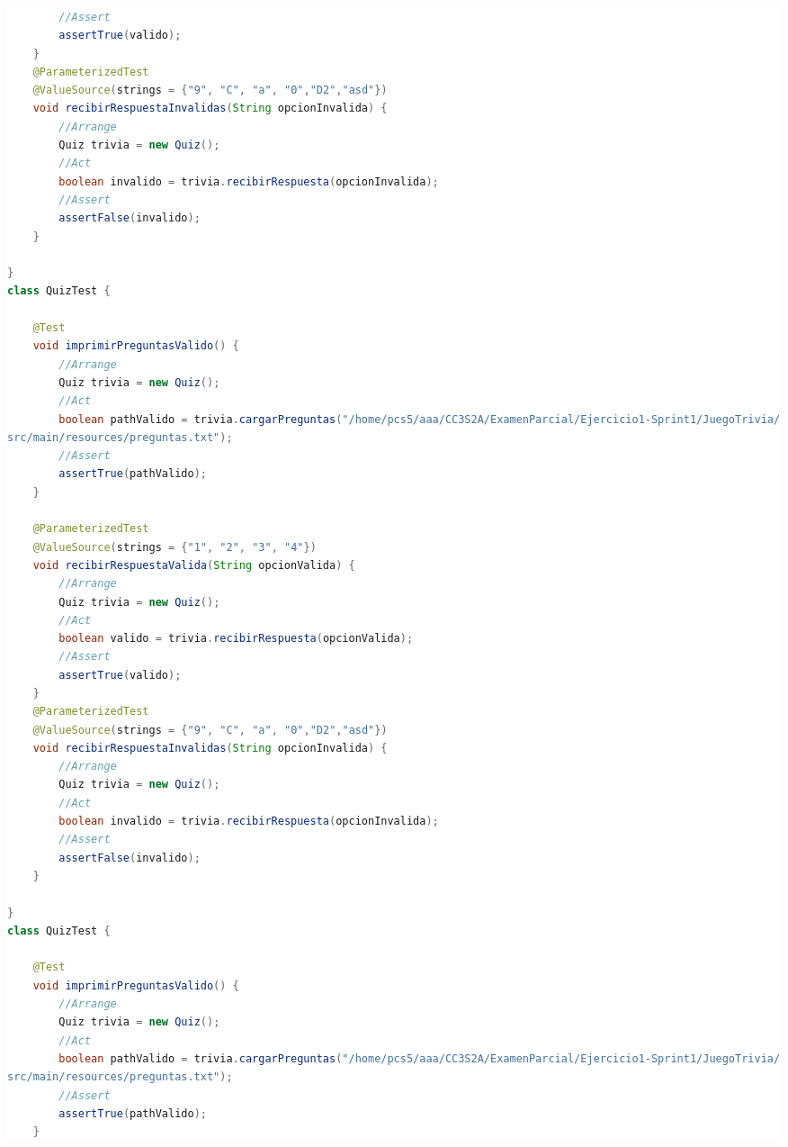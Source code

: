 ```java
        //Assert
        assertTrue(valido);
    }
    @ParameterizedTest
    @ValueSource(strings = {"9", "C", "a", "0","D2","asd"})
    void recibirRespuestaInvalidas(String opcionInvalida) {
        //Arrange
        Quiz trivia = new Quiz();
        //Act
        boolean invalido = trivia.recibirRespuesta(opcionInvalida);
        //Assert
        assertFalse(invalido);
    }

}
class QuizTest {

    @Test
    void imprimirPreguntasValido() {
        //Arrange
        Quiz trivia = new Quiz();
        //Act
        boolean pathValido = trivia.cargarPreguntas("/home/pcs5/aaa/CC3S2A/ExamenParcial/Ejercicio1-Sprint1/JuegoTrivia/src/main/resources/preguntas.txt");
        //Assert
        assertTrue(pathValido);
    }

    @ParameterizedTest
    @ValueSource(strings = {"1", "2", "3", "4"})
    void recibirRespuestaValida(String opcionValida) {
        //Arrange
        Quiz trivia = new Quiz();
        //Act
        boolean valido = trivia.recibirRespuesta(opcionValida);
        //Assert
        assertTrue(valido);
    }
    @ParameterizedTest
    @ValueSource(strings = {"9", "C", "a", "0","D2","asd"})
    void recibirRespuestaInvalidas(String opcionInvalida) {
        //Arrange
        Quiz trivia = new Quiz();
        //Act
        boolean invalido = trivia.recibirRespuesta(opcionInvalida);
        //Assert
        assertFalse(invalido);
    }

}
class QuizTest {

    @Test
    void imprimirPreguntasValido() {
        //Arrange
        Quiz trivia = new Quiz();
        //Act
        boolean pathValido = trivia.cargarPreguntas("/home/pcs5/aaa/CC3S2A/ExamenParcial/Ejercicio1-Sprint1/JuegoTrivia/src/main/resources/preguntas.txt");
        //Assert
        assertTrue(pathValido);
    }

```